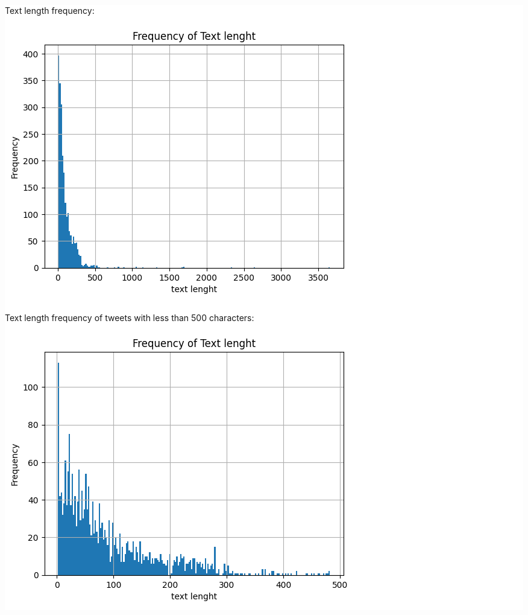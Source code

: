 
Text length frequency:

![Text length frequency](./images/text_lenght.png)


Text length frequency of tweets with less than 500 characters:

![Text length frequency < 500 ](./images/text_lenght-500.png)
